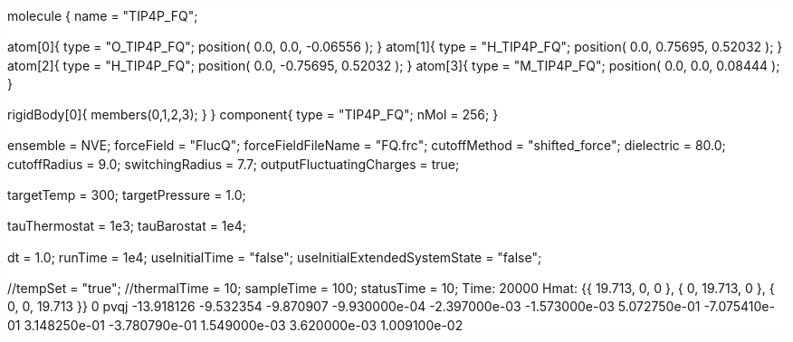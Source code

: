 <OpenMD version=1>
  <MetaData>

molecule {
  name = "TIP4P_FQ";

  atom[0]{
    type = "O_TIP4P_FQ";
    position( 0.0, 0.0, -0.06556 );
  }
  atom[1]{
    type = "H_TIP4P_FQ";
    position( 0.0, 0.75695, 0.52032 );
  }
  atom[2]{
    type = "H_TIP4P_FQ";
    position( 0.0, -0.75695, 0.52032 );
  }
  atom[3]{
    type = "M_TIP4P_FQ";
    position( 0.0, 0.0, 0.08444 );
  }

  rigidBody[0]{
    members(0,1,2,3);
  }
}
component{
  type = "TIP4P_FQ";
  nMol = 256;
}


ensemble = NVE;
forceField = "FlucQ";
forceFieldFileName = "FQ.frc";
cutoffMethod = "shifted_force";
dielectric = 80.0;
cutoffRadius = 9.0;
switchingRadius = 7.7;
outputFluctuatingCharges = true;

targetTemp = 300;
targetPressure = 1.0;

tauThermostat = 1e3;
tauBarostat = 1e4;

dt = 1.0;
runTime = 1e4;
useInitialTime = "false";
useInitialExtendedSystemState = "false";

//tempSet = "true";
//thermalTime = 10;
sampleTime = 100;
statusTime = 10;
  </MetaData>
  <Snapshot>
    <FrameData>
        Time: 20000
        Hmat: {{ 19.713, 0, 0 }, { 0, 19.713, 0 }, { 0, 0, 19.713 }}
    </FrameData>
    <StuntDoubles>
         0    pvqj         -13.918126          -9.532354          -9.870907 -9.930000e-04 -2.397000e-03 -1.573000e-03  5.072750e-01 -7.075410e-01  3.148250e-01 -3.780790e-01  1.549000e-03  3.620000e-03  1.009100e-02